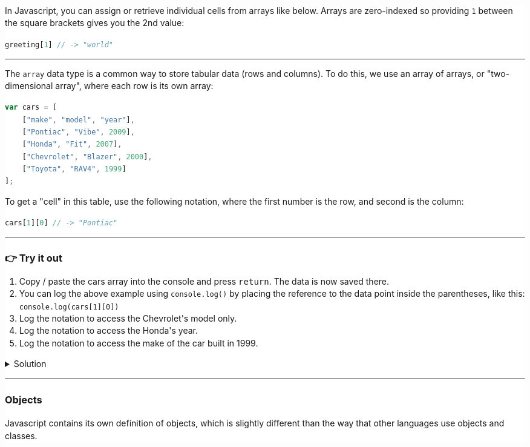 In Javascript, you can assign or retrieve individual cells from arrays like below. Arrays are zero-indexed so providing `1` between the square brackets gives you the 2nd value:

```js
greeting[1] // -> "world"
```



---




The `array` data type is a common way to store tabular data (rows and columns). To do this, we use an array of arrays, or "two-dimensional array", where each row is its own array:

```js
var cars = [
    ["make", "model", "year"],
    ["Pontiac", "Vibe", 2009],
    ["Honda", "Fit", 2007],
    ["Chevrolet", "Blazer", 2000],
    ["Toyota", "RAV4", 1999]
];
```
To get a "cell" in this table, use the following notation, where the first number is the row, and second is the column:

```js
cars[1][0] // -> "Pontiac"
```


---


### 👉 **Try it out**

1. Copy / paste the cars array into the console and press <kbd>return</kbd>. The data is now saved there.
1. You can log the above example using `console.log()` by placing the reference to the data point inside the parentheses, like this: `console.log(cars[1][0])`
1. Log the notation to access the Chevrolet's model only.
1. Log the notation to access the Honda's year.
1. Log the notation to access the make of the car built in 1999.

<details><summary>Solution</summary></details>






---


### Objects

Javascript contains its own definition of objects, which is slightly different than the way that other languages use objects and classes.
